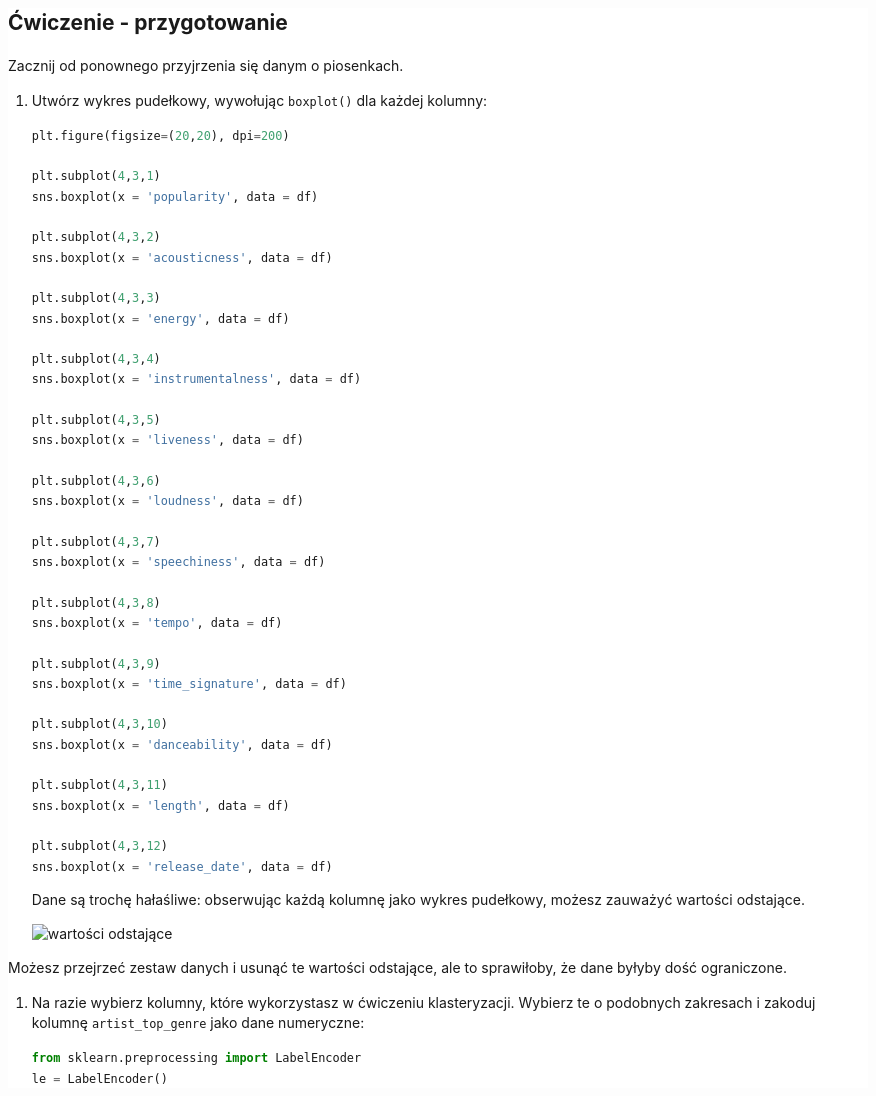 ## Ćwiczenie - przygotowanie

Zacznij od ponownego przyjrzenia się danym o piosenkach.

1. Utwórz wykres pudełkowy, wywołując `boxplot()` dla każdej kolumny:

    ```python
    plt.figure(figsize=(20,20), dpi=200)
    
    plt.subplot(4,3,1)
    sns.boxplot(x = 'popularity', data = df)
    
    plt.subplot(4,3,2)
    sns.boxplot(x = 'acousticness', data = df)
    
    plt.subplot(4,3,3)
    sns.boxplot(x = 'energy', data = df)
    
    plt.subplot(4,3,4)
    sns.boxplot(x = 'instrumentalness', data = df)
    
    plt.subplot(4,3,5)
    sns.boxplot(x = 'liveness', data = df)
    
    plt.subplot(4,3,6)
    sns.boxplot(x = 'loudness', data = df)
    
    plt.subplot(4,3,7)
    sns.boxplot(x = 'speechiness', data = df)
    
    plt.subplot(4,3,8)
    sns.boxplot(x = 'tempo', data = df)
    
    plt.subplot(4,3,9)
    sns.boxplot(x = 'time_signature', data = df)
    
    plt.subplot(4,3,10)
    sns.boxplot(x = 'danceability', data = df)
    
    plt.subplot(4,3,11)
    sns.boxplot(x = 'length', data = df)
    
    plt.subplot(4,3,12)
    sns.boxplot(x = 'release_date', data = df)
    ```

    Dane są trochę hałaśliwe: obserwując każdą kolumnę jako wykres pudełkowy, możesz zauważyć wartości odstające.

    ![wartości odstające](../../../../5-Clustering/2-K-Means/images/boxplots.png)

Możesz przejrzeć zestaw danych i usunąć te wartości odstające, ale to sprawiłoby, że dane byłyby dość ograniczone.

1. Na razie wybierz kolumny, które wykorzystasz w ćwiczeniu klasteryzacji. Wybierz te o podobnych zakresach i zakoduj kolumnę `artist_top_genre` jako dane numeryczne:

    ```python
    from sklearn.preprocessing import LabelEncoder
    le = LabelEncoder()
    